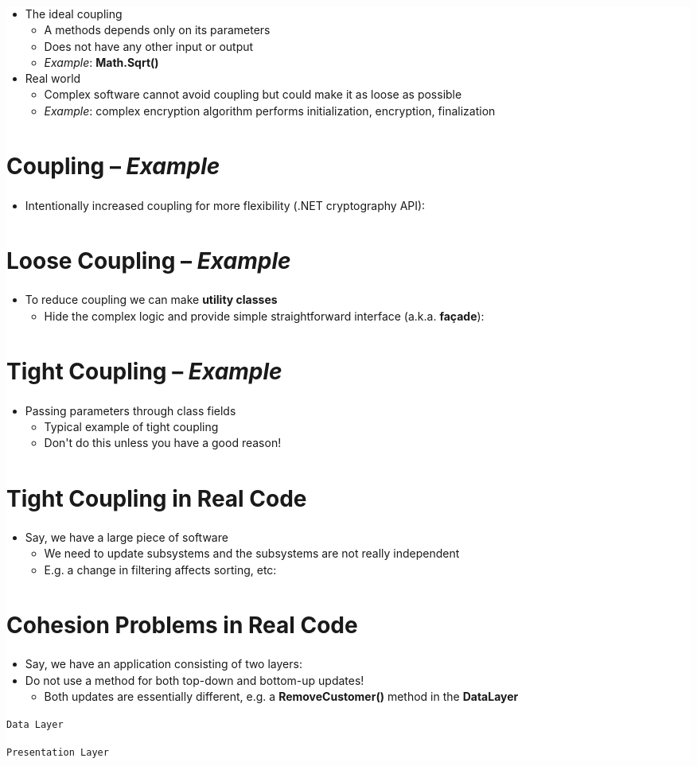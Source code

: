 


- The ideal coupling
  - A methods depends only on its parameters
  - Does not have any other input or output
  - _Example_: **Math.Sqrt()**
- Real world
  - Complex software cannot avoid coupling but could make it as loose as possible
  - _Example_: complex encryption algorithm performs initialization, encryption, finalization



# Coupling – _Example_
- Intentionally increased coupling for more flexibility (.NET cryptography API):




# Loose Coupling – _Example_
- To reduce coupling we can make **utility classes**
  - Hide the complex logic and provide simple straightforward interface (a.k.a. **façade**):




# Tight Coupling – _Example_
- Passing parameters through class fields
  - Typical example of tight coupling
  - Don't do this unless you have a good reason!




# Tight Coupling in Real Code
- Say, we have a large piece of software
  - We need to update subsystems and the subsystems are not really independent
  - E.g. a change in filtering affects sorting, etc:




# Cohesion Problems in Real Code
- Say, we have an application consisting of two layers: 
- Do not use a method for both top-down and bottom-up updates!
  - Both updates are essentially different, e.g. a **RemoveCustomer()** method in the **DataLayer**

```cs
Data Layer
```


```cs
Presentation Layer
```
